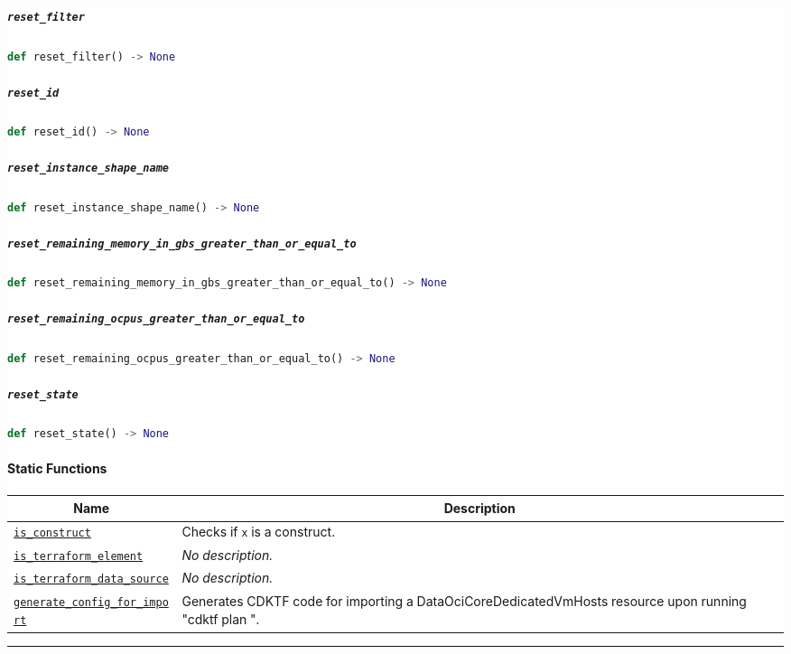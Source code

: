 ##### `reset_filter` <a name="reset_filter" id="rhizo-co-terraform-provider-oci.dataOciCoreDedicatedVmHosts.DataOciCoreDedicatedVmHosts.resetFilter"></a>

```python
def reset_filter() -> None
```

##### `reset_id` <a name="reset_id" id="rhizo-co-terraform-provider-oci.dataOciCoreDedicatedVmHosts.DataOciCoreDedicatedVmHosts.resetId"></a>

```python
def reset_id() -> None
```

##### `reset_instance_shape_name` <a name="reset_instance_shape_name" id="rhizo-co-terraform-provider-oci.dataOciCoreDedicatedVmHosts.DataOciCoreDedicatedVmHosts.resetInstanceShapeName"></a>

```python
def reset_instance_shape_name() -> None
```

##### `reset_remaining_memory_in_gbs_greater_than_or_equal_to` <a name="reset_remaining_memory_in_gbs_greater_than_or_equal_to" id="rhizo-co-terraform-provider-oci.dataOciCoreDedicatedVmHosts.DataOciCoreDedicatedVmHosts.resetRemainingMemoryInGbsGreaterThanOrEqualTo"></a>

```python
def reset_remaining_memory_in_gbs_greater_than_or_equal_to() -> None
```

##### `reset_remaining_ocpus_greater_than_or_equal_to` <a name="reset_remaining_ocpus_greater_than_or_equal_to" id="rhizo-co-terraform-provider-oci.dataOciCoreDedicatedVmHosts.DataOciCoreDedicatedVmHosts.resetRemainingOcpusGreaterThanOrEqualTo"></a>

```python
def reset_remaining_ocpus_greater_than_or_equal_to() -> None
```

##### `reset_state` <a name="reset_state" id="rhizo-co-terraform-provider-oci.dataOciCoreDedicatedVmHosts.DataOciCoreDedicatedVmHosts.resetState"></a>

```python
def reset_state() -> None
```

#### Static Functions <a name="Static Functions" id="Static Functions"></a>

| **Name** | **Description** |
| --- | --- |
| <code><a href="#rhizo-co-terraform-provider-oci.dataOciCoreDedicatedVmHosts.DataOciCoreDedicatedVmHosts.isConstruct">is_construct</a></code> | Checks if `x` is a construct. |
| <code><a href="#rhizo-co-terraform-provider-oci.dataOciCoreDedicatedVmHosts.DataOciCoreDedicatedVmHosts.isTerraformElement">is_terraform_element</a></code> | *No description.* |
| <code><a href="#rhizo-co-terraform-provider-oci.dataOciCoreDedicatedVmHosts.DataOciCoreDedicatedVmHosts.isTerraformDataSource">is_terraform_data_source</a></code> | *No description.* |
| <code><a href="#rhizo-co-terraform-provider-oci.dataOciCoreDedicatedVmHosts.DataOciCoreDedicatedVmHosts.generateConfigForImport">generate_config_for_import</a></code> | Generates CDKTF code for importing a DataOciCoreDedicatedVmHosts resource upon running "cdktf plan <stack-name>". |

---